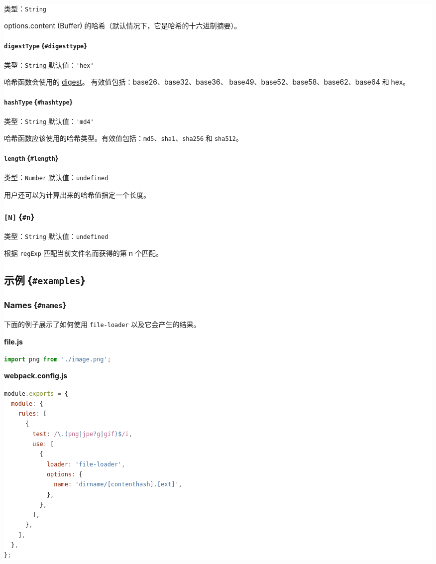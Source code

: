 类型：`String`

options.content (Buffer) 的哈希（默认情况下，它是哈希的十六进制摘要）。

#### `digestType` {`#digesttype`}

类型：`String`
默认值：`'hex'`

哈希函数会使用的 [digest](https://en.wikipedia.org/wiki/Cryptographic_hash_function)。
有效值包括：base26、base32、base36、
base49、base52、base58、base62、base64 和 hex。

#### `hashType` {`#hashtype`}

类型：`String`
默认值：`'md4'`

哈希函数应该使用的哈希类型。有效值包括：`md5`、`sha1`、`sha256` 和 `sha512`。

#### `length` {`#length`}

类型：`Number`
默认值：`undefined`

用户还可以为计算出来的哈希值指定一个长度。

### `[N]` {`#n`}

类型：`String`
默认值：`undefined`

根据 `regExp` 匹配当前文件名而获得的第 n 个匹配。

## 示例 {`#examples`}

### Names {`#names`}

下面的例子展示了如何使用 `file-loader` 以及它会产生的结果。

**file.js**

```js
import png from './image.png';
```

**webpack.config.js**

```js
module.exports = {
  module: {
    rules: [
      {
        test: /\.(png|jpe?g|gif)$/i,
        use: [
          {
            loader: 'file-loader',
            options: {
              name: 'dirname/[contenthash].[ext]',
            },
          },
        ],
      },
    ],
  },
};
```


[npm]: https://img.shields.io/npm/v/file-loader.svg
[npm-url]: https://npmjs.com/package/file-loader
[node]: https://img.shields.io/node/v/file-loader.svg
[node-url]: https://nodejs.org/
[deps]: https://david-dm.org/webpack-contrib/file-loader.svg
[deps-url]: https://david-dm.org/webpack-contrib/file-loader
[tests]: https://github.com/webpack-contrib/file-loader/workflows/file-loader/badge.svg
[tests-url]: https://github.com/webpack-contrib/file-loader/actions
[cover]: https://codecov.io/gh/webpack-contrib/file-loader/branch/master/graph/badge.svg
[cover-url]: https://codecov.io/gh/webpack-contrib/file-loader
[chat]: https://img.shields.io/badge/gitter-webpack%2Fwebpack-brightgreen.svg
[chat-url]: https://gitter.im/webpack/webpack
[size]: https://packagephobia.now.sh/badge?p=file-loader
[size-url]: https://packagephobia.now.sh/result?p=file-loader